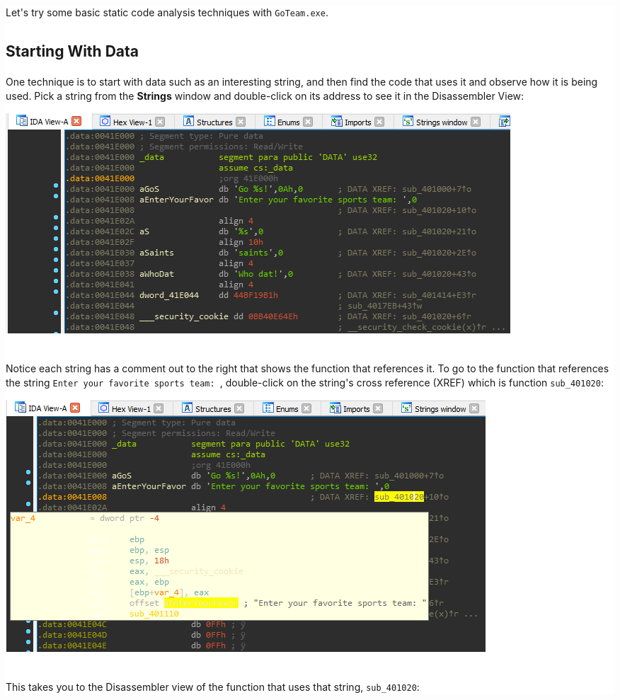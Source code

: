 Let's try some basic static code analysis techniques with `GoTeam.exe`.

## Starting With Data

One technique is to start with data such as an interesting string, and then find the code that uses it and observe how it is being used.  Pick a string from the **Strings** window and double-click on its address to see it in the Disassembler View:

![](images/Static%20Code%20Analysis%20Using%20IDA/image006.png)<br><br>

Notice each string has a comment out to the right that shows the function that references it.  To go to the function that references the string `Enter your favorite sports team: `, double-click on the string's cross reference (XREF) which is function `sub_401020`:

![](images/Static%20Code%20Analysis%20Using%20IDA/image007.png)<br><br>

This takes you to the Disassembler view of the function that uses that string, `sub_401020`:
